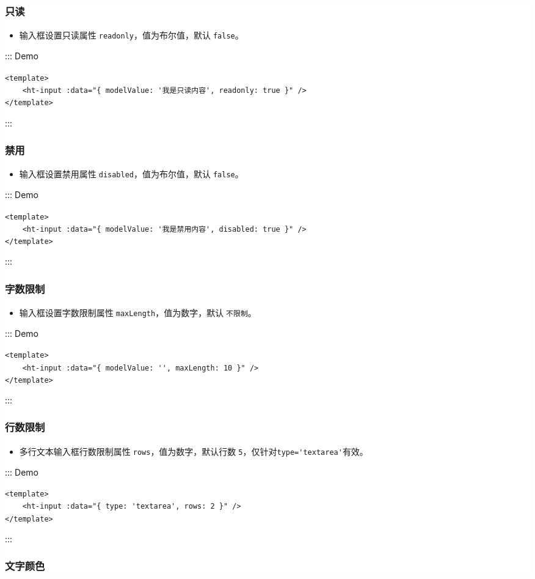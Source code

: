 
### 只读

- 输入框设置只读属性 `readonly`，值为布尔值，默认 `false`。


::: Demo
```vue demo
<template>
    <ht-input :data="{ modelValue: '我是只读内容', readonly: true }" />
</template>
```
:::


### 禁用

- 输入框设置禁用属性 `disabled`，值为布尔值，默认 `false`。


::: Demo
```vue demo
<template>
    <ht-input :data="{ modelValue: '我是禁用内容', disabled: true }" />
</template>
```
:::


### 字数限制

- 输入框设置字数限制属性 `maxLength`，值为数字，默认 `不限制`。


::: Demo
```vue demo
<template>
    <ht-input :data="{ modelValue: '', maxLength: 10 }" />
</template>
```
:::


### 行数限制

- 多行文本输入框行数限制属性 `rows`，值为数字，默认行数 `5`，仅针对`type='textarea'`有效。


::: Demo
```vue demo
<template>
    <ht-input :data="{ type: 'textarea', rows: 2 }" />
</template>
```
:::


### 文字颜色
